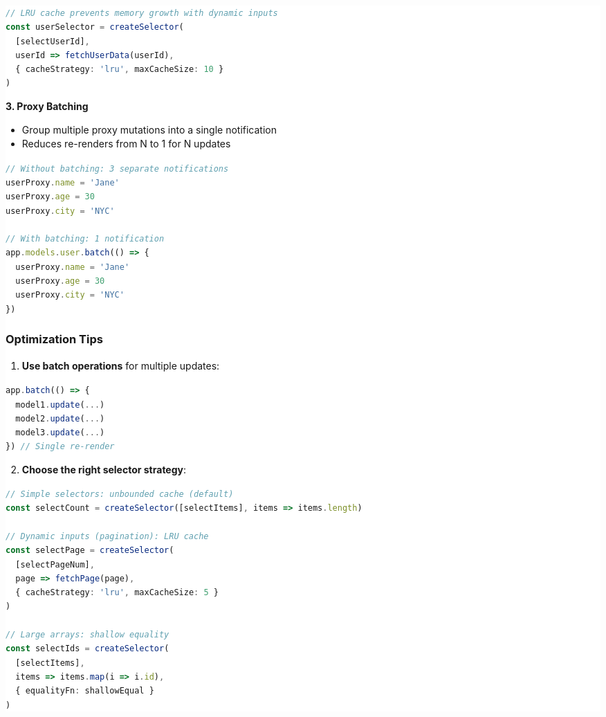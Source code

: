 ```typescript
// LRU cache prevents memory growth with dynamic inputs
const userSelector = createSelector(
  [selectUserId],
  userId => fetchUserData(userId),
  { cacheStrategy: 'lru', maxCacheSize: 10 }
)
```

**3. Proxy Batching**
- Group multiple proxy mutations into a single notification
- Reduces re-renders from N to 1 for N updates

```typescript
// Without batching: 3 separate notifications
userProxy.name = 'Jane'
userProxy.age = 30
userProxy.city = 'NYC'

// With batching: 1 notification
app.models.user.batch(() => {
  userProxy.name = 'Jane'
  userProxy.age = 30
  userProxy.city = 'NYC'
})
```

### Optimization Tips

1. **Use batch operations** for multiple updates:
```typescript
app.batch(() => {
  model1.update(...)
  model2.update(...)
  model3.update(...)
}) // Single re-render
```

2. **Choose the right selector strategy**:
```typescript
// Simple selectors: unbounded cache (default)
const selectCount = createSelector([selectItems], items => items.length)

// Dynamic inputs (pagination): LRU cache
const selectPage = createSelector(
  [selectPageNum],
  page => fetchPage(page),
  { cacheStrategy: 'lru', maxCacheSize: 5 }
)

// Large arrays: shallow equality
const selectIds = createSelector(
  [selectItems],
  items => items.map(i => i.id),
  { equalityFn: shallowEqual }
)
```
